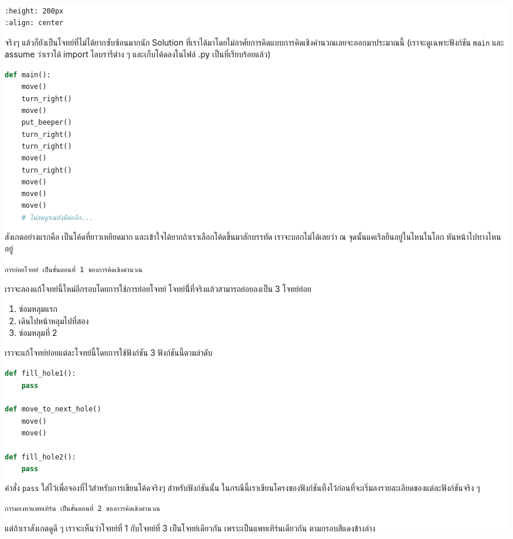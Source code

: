 ```{image} img/repair-road.png
:height: 200px
:align: center
```
จริงๆ แล้วก็ยังเป็นโจทย์ที่ไม่ได้ยากซับซ้อนมากนัก Solution ที่เราได้มาโดยไม่อาศัยการคิดแบบการคิดเชิงคำนวณเลยจะออกมาประมาณนี้ (เราจะดูเฉพาะฟังก์ชัน `main` และ assume ว่าเราได้ import ไลบรารีต่าง ๆ และเก็บโค้ดลงในไฟล์ .py เป็นที่เรียบร้อยแล้ว)
```python
def main():
	move()
	turn_right()
	move()
	put_beeper()
	turn_right()
	turn_right()
	move()
	turn_right()
	move()
	move()
	move()
	# ไม่สมบูรณ์ยังมีต่ออีก...	
```
สังเกตอย่างแรกคือ เป็นโค้ดที่ยาวเหยียดมาก และเข้าใจได้ยากถ้าเราเลือกโค้ดขึ้นมาสักบรรทัด เราจะบอกไม่ได้เลยว่า ณ จุดนั้นแคเริลยืนอยู่ในไหนในโลก หันหน้าไปทางไหนอยู่ 

```{margin}
การย่อยโจทย์ เป็นขั้นตอนที่ 1 ของการคิดเขิงคำนวณ
```
เราจะลองแก้โจทย์นี้ใหม่อีกรอบโดยการใช้การย่อยโจทย์ โจทย์นี่้ที่จริงแล้วสามารถย่อยลงเป็น 3 โจทย์ย่อย
1. ซ่อมหลุมแรก
2. เดินไปหน้าหลุมไปที่สอง
3. ซ่อมหลุมที่ 2

เราจะแก้โจทย์ย่อยแต่ละโจทย์นี้โดยการใช้ฟังก์ชัน 3 ฟังก์ชันนี้ตามลำดับ
```python
def fill_hole1():
	pass

def move_to_next_hole()
	move()
	move()

def fill_hole2():
	pass
```
คำสั่ง `pass` ใส่ไว้เพื่อจองที่ไว้สำหรับการเขียนโค้ดจริงๆ สำหรับฟังก์ชันนั้น ในกรณีนี้เราเขียนโครงของฟังก์ชันทิ้งไว้ก่อนที่จะเริ่มลงรายละเอียดของแต่ละฟังก์ชันจริง ๆ 

```{margin}
การมองหาแพทเทิร์น เป็นขั้นตอนที่ 2 ของการคิดเขิงคำนวณ
```

แต่ถ้าเราสังเกตดูดี ๆ เราจะเห็นว่าโจทย์ที่ 1 กับโจทย์ที่ 3 เป็นโจทย์เดียวกัน เพราะเป็นแพทเทิร์นเดียวกัน ตามกรอบสีแดงข้างล่าง 
